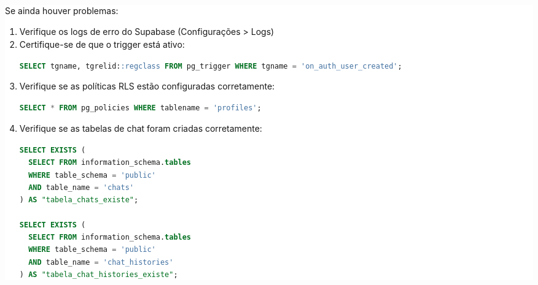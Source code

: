 Se ainda houver problemas:

1. Verifique os logs de erro do Supabase (Configurações > Logs)
2. Certifique-se de que o trigger está ativo:
   ```sql
   SELECT tgname, tgrelid::regclass FROM pg_trigger WHERE tgname = 'on_auth_user_created';
   ```
3. Verifique se as políticas RLS estão configuradas corretamente:
   ```sql
   SELECT * FROM pg_policies WHERE tablename = 'profiles';
   ```
4. Verifique se as tabelas de chat foram criadas corretamente:
   ```sql
   SELECT EXISTS (
     SELECT FROM information_schema.tables 
     WHERE table_schema = 'public'
     AND table_name = 'chats'
   ) AS "tabela_chats_existe";
   
   SELECT EXISTS (
     SELECT FROM information_schema.tables 
     WHERE table_schema = 'public'
     AND table_name = 'chat_histories'
   ) AS "tabela_chat_histories_existe";
   ``` 